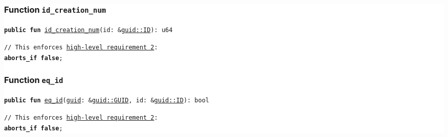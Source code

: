 

<a id="@Specification_1_id_creation_num"></a>

### Function `id_creation_num`


<pre><code><b>public</b> <b>fun</b> <a href="guid.md#0x1_guid_id_creation_num">id_creation_num</a>(id: &amp;<a href="guid.md#0x1_guid_ID">guid::ID</a>): u64<br /></code></pre>




<pre><code>// This enforces <a id="high-level-req-2.6" href="#high-level-req">high&#45;level requirement 2</a>:
<b>aborts_if</b> <b>false</b>;<br /></code></pre>



<a id="@Specification_1_eq_id"></a>

### Function `eq_id`


<pre><code><b>public</b> <b>fun</b> <a href="guid.md#0x1_guid_eq_id">eq_id</a>(<a href="guid.md#0x1_guid">guid</a>: &amp;<a href="guid.md#0x1_guid_GUID">guid::GUID</a>, id: &amp;<a href="guid.md#0x1_guid_ID">guid::ID</a>): bool<br /></code></pre>




<pre><code>// This enforces <a id="high-level-req-2.7" href="#high-level-req">high&#45;level requirement 2</a>:
<b>aborts_if</b> <b>false</b>;<br /></code></pre>


[move-book]: https://aptos.dev/move/book/SUMMARY
